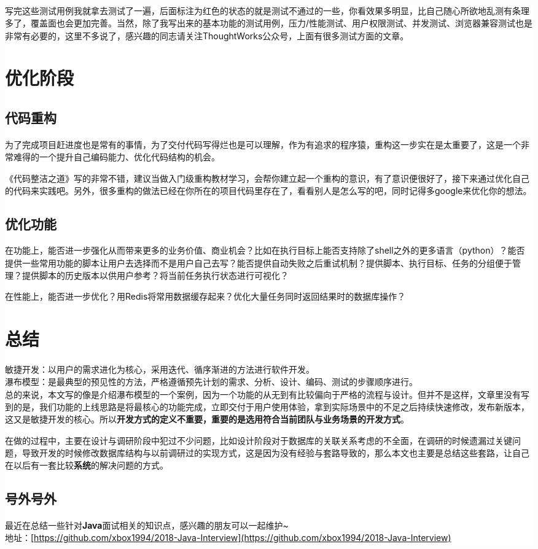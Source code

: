 写完这些测试用例我就拿去测试了一遍，后面标注为红色的状态的就是测试不通过的一些，你看效果多明显，比自己随心所欲地乱测有条理多了，覆盖面也会更加完善。当然，除了我写出来的基本功能的测试用例，压力/性能测试、用户权限测试、并发测试、浏览器兼容测试也是非常有必要的，这里不多说了，感兴趣的同志请关注ThoughtWorks公众号，上面有很多测试方面的文章。

# 优化阶段
## 代码重构
为了完成项目赶进度也是常有的事情，为了交付代码写得烂也是可以理解，作为有追求的程序猿，重构这一步实在是太重要了，这是一个非常难得的一个提升自己编码能力、优化代码结构的机会。

《代码整洁之道》写的非常不错，建议当做入门级重构教材学习，会帮你建立起一个重构的意识，有了意识便很好了，接下来通过优化自己的代码来实践吧。另外，很多重构的做法已经在你所在的项目代码里存在了，看看别人是怎么写的吧，同时记得多google来优化你的想法。

## 优化功能
在功能上，能否进一步强化从而带来更多的业务价值、商业机会？比如在执行目标上能否支持除了shell之外的更多语言（python）？能否提供一些常用功能的脚本让用户去选择而不是用户自己去写？能否提供自动失败之后重试机制？提供脚本、执行目标、任务的分组便于管理？提供脚本的历史版本以供用户参考？将当前任务执行状态进行可视化？

在性能上，能否进一步优化？用Redis将常用数据缓存起来？优化大量任务同时返回结果时的数据库操作？

# 总结
敏捷开发：以用户的需求进化为核心，采用迭代、循序渐进的方法进行软件开发。  
瀑布模型：是最典型的预见性的方法，严格遵循预先计划的需求、分析、设计、编码、测试的步骤顺序进行。  
总的来说，本文写的像是介绍瀑布模型的一个案例，因为一个功能的从无到有比较偏向于严格的流程与设计。但并不是这样，文章里没有写到的是，我们功能的上线思路是将最核心的功能完成，立即交付于用户使用体验，拿到实际场景中的不足之后持续快速修改，发布新版本，这又是敏捷开发的核心。所以**开发方式的定义不重要，重要的是选用符合当前团队与业务场景的开发方式**。

在做的过程中，主要在设计与调研阶段中犯过不少问题，比如设计阶段对于数据库的关联关系考虑的不全面，在调研的时候遗漏过关键问题，导致开发的时候修改数据库结构与以前调研过的实现方式，这是因为没有经验与套路导致的，那么本文也主要是总结这些套路，让自己在以后有一套比较**系统**的解决问题的方式。

## 号外号外
最近在总结一些针对**Java**面试相关的知识点，感兴趣的朋友可以一起维护~  
地址：[https://github.com/xbox1994/2018-Java-Interview](https://github.com/xbox1994/2018-Java-Interview)
